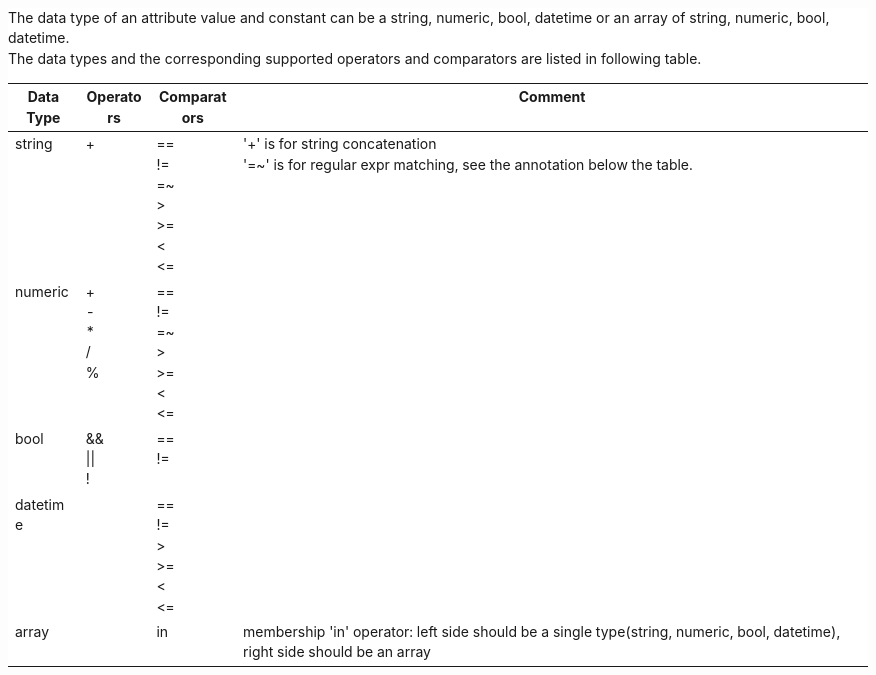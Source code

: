 The data type of an attribute value and constant can be a string, numeric, bool, datetime or an array of string, numeric, bool, datetime.  
The data types and the corresponding supported operators and comparators are listed in following table.

 <table class="bordered striped">
    <thead>
      <tr>
        <th>Data Type</th>
        <th>Operators</th>
        <th>Comparators</th>
        <th>Comment</th>
      </tr>
    </thead>
    <tbody>
      <tr>
        <td>string</td>
        <td>+</td>
        <td>== <br> != <br> =~ <br> > <br> >= <br> < <br> <= <br>
        </td>
        <td>'+' is for string concatenation <br> '=~' is for regular expr matching, see the annotation below the table.</td>
      </tr>
      <tr>
        <td>numeric</td>
        <td> + <br> - <br> * <br> / <br> %</td>
        <td>== <br> != <br> =~ <br> > <br> >= <br> < <br> <= </td>
        <td></td>
      </tr>
      <tr>
        <td>bool</td>
        <td>&& <br> || <br> !</td>
        <td>== <br>!=</td>
        <td></td>
      </tr>
      <tr>
        <td>datetime</td>
        <td></td>
        <td>== <br> != <br> > <br> >= <br> < <br> <=</td>
        <td></td>
      </tr>
      <tr>
        <td>array</td>
        <td></td>
        <td>in</td>
        <td>membership 'in' operator: left side should be a single type(string, numeric, bool, datetime), right side should be an array</td>
      </tr>
    </tbody>
    <tfoot>
    </tfoot>
  </table>
